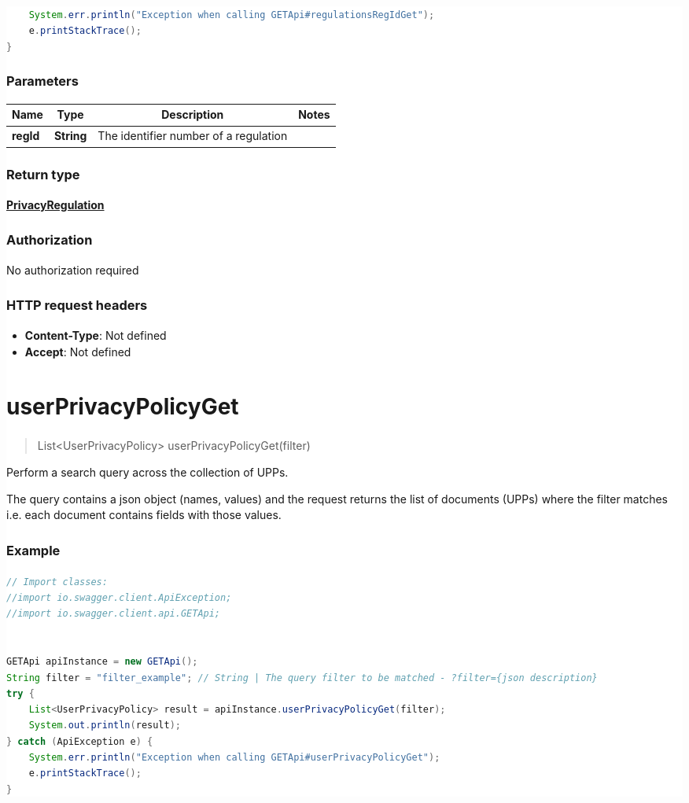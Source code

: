 ```java
    System.err.println("Exception when calling GETApi#regulationsRegIdGet");
    e.printStackTrace();
}
```

### Parameters

Name | Type | Description  | Notes
------------- | ------------- | ------------- | -------------
 **regId** | **String**| The identifier number of a regulation |

### Return type

[**PrivacyRegulation**](PrivacyRegulation.md)

### Authorization

No authorization required

### HTTP request headers

 - **Content-Type**: Not defined
 - **Accept**: Not defined

<a name="userPrivacyPolicyGet"></a>
# **userPrivacyPolicyGet**
> List&lt;UserPrivacyPolicy&gt; userPrivacyPolicyGet(filter)

Perform a search query across the collection of UPPs.

The query contains a json object (names, values) and the request returns the list of documents (UPPs) where the filter matches i.e. each document contains fields with those values. 

### Example
```java
// Import classes:
//import io.swagger.client.ApiException;
//import io.swagger.client.api.GETApi;


GETApi apiInstance = new GETApi();
String filter = "filter_example"; // String | The query filter to be matched - ?filter={json description}
try {
    List<UserPrivacyPolicy> result = apiInstance.userPrivacyPolicyGet(filter);
    System.out.println(result);
} catch (ApiException e) {
    System.err.println("Exception when calling GETApi#userPrivacyPolicyGet");
    e.printStackTrace();
}
```
